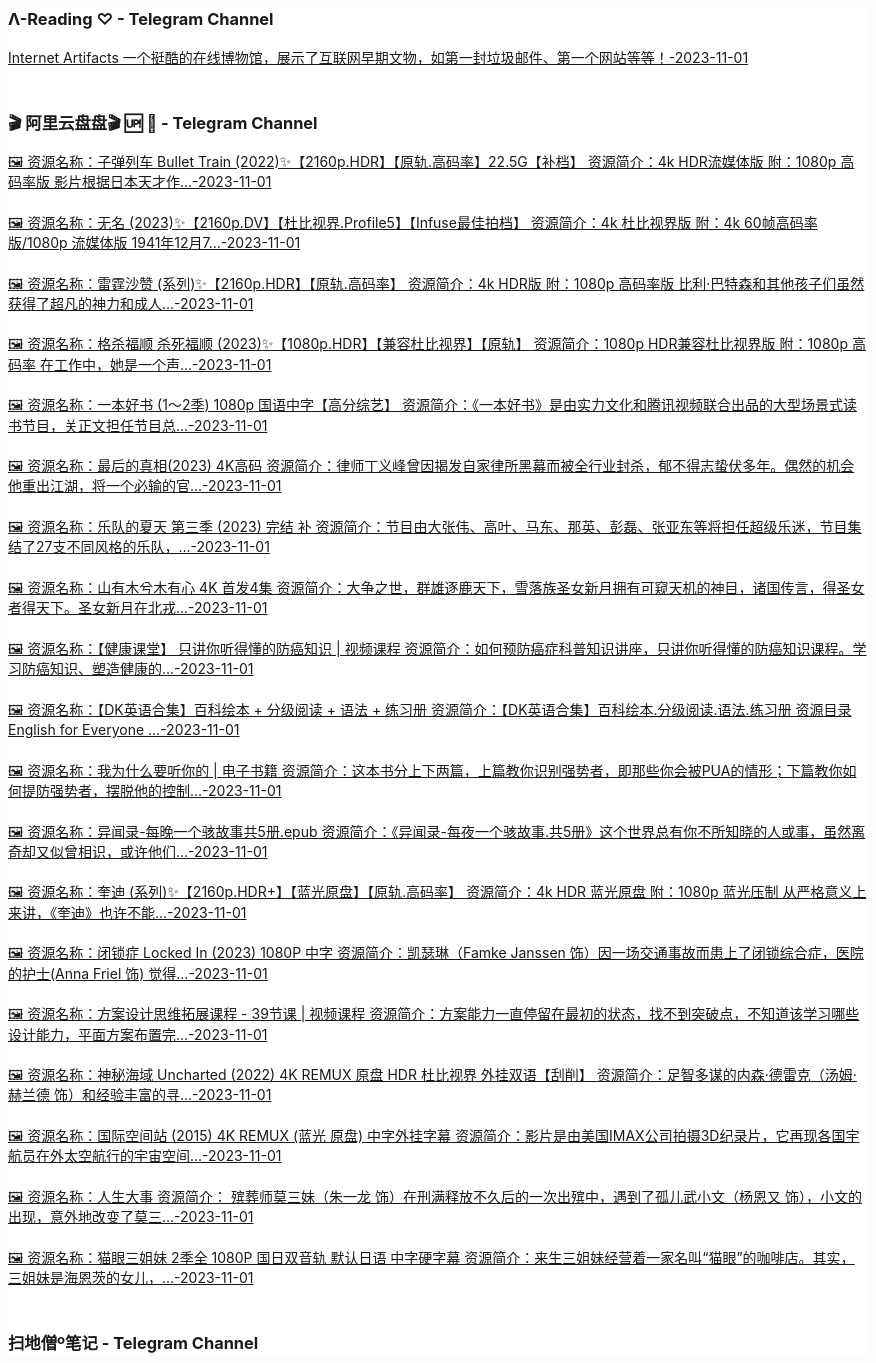 



###  Λ-Reading ♡ - Telegram Channel

<a target=_blank rel=nofollow href="https://t.me/GoReading/9994" >Internet Artifacts 一个挺酷的在线博物馆，展示了互联网早期文物，如第一封垃圾邮件、第一个网站等等！-2023-11-01</a><br/><br/>





###  🎬 阿里云盘盘🎬 🆙 🚦 - Telegram Channel

<a target=_blank rel=nofollow href="https://t.me/yunpanpan/43040" >🖼 资源名称：子弹列车 Bullet Train (2022)✨【2160p.HDR】【原轨.高码率】22.5G【补档】 资源简介：4k HDR流媒体版 附：1080p 高码率版 影片根据日本天才作...-2023-11-01</a><br/><br/><a target=_blank rel=nofollow href="https://t.me/yunpanpan/43039" >🖼 资源名称：无名 (2023)✨【2160p.DV】【杜比视界.Profile5】【Infuse最佳拍档】 资源简介：4k 杜比视界版 附：4k 60帧高码率版/1080p 流媒体版 1941年12月7...-2023-11-01</a><br/><br/><a target=_blank rel=nofollow href="https://t.me/yunpanpan/43038" >🖼 资源名称：雷霆沙赞 (系列)✨【2160p.HDR】【原轨.高码率】 资源简介：4k HDR版 附：1080p 高码率版 比利·巴特森和其他孩子们虽然获得了超凡的神力和成人...-2023-11-01</a><br/><br/><a target=_blank rel=nofollow href="https://t.me/yunpanpan/43037" >🖼 资源名称：格杀福顺 杀死福顺 (2023)✨【1080p.HDR】【兼容杜比视界】【原轨】 资源简介：1080p HDR兼容杜比视界版 附：1080p 高码率 在工作中，她是一个声...-2023-11-01</a><br/><br/><a target=_blank rel=nofollow href="https://t.me/yunpanpan/43036" >🖼 资源名称：一本好书 (1～2季) 1080p 国语中字【高分综艺】 资源简介：《一本好书》是由实力文化和腾讯视频联合出品的大型场景式读书节目，关正文担任节目总...-2023-11-01</a><br/><br/><a target=_blank rel=nofollow href="https://t.me/yunpanpan/43035" >🖼 资源名称：最后的真相(2023) 4K高码 资源简介：律师丁义峰曾因揭发自家律所黑幕而被全行业封杀，郁不得志蛰伏多年。偶然的机会他重出江湖，将一个必输的官...-2023-11-01</a><br/><br/><a target=_blank rel=nofollow href="https://t.me/yunpanpan/43034" >🖼 资源名称：乐队的夏天 第三季 (2023) 完结 补 资源简介：节目由大张伟、高叶、马东、那英、彭磊、张亚东等将担任超级乐迷，节目集结了27支不同风格的乐队，...-2023-11-01</a><br/><br/><a target=_blank rel=nofollow href="https://t.me/yunpanpan/43033" >🖼 资源名称：山有木兮木有心 4K 首发4集 资源简介：大争之世，群雄逐鹿天下，雪落族圣女新月拥有可窥天机的神目，诸国传言，得圣女者得天下。圣女新月在北戎...-2023-11-01</a><br/><br/><a target=_blank rel=nofollow href="https://t.me/yunpanpan/43032" >🖼 资源名称：【健康课堂】 只讲你听得懂的防癌知识 | 视频课程 资源简介：如何预防癌症科普知识讲座，只讲你听得懂的防癌知识课程。学习防癌知识、塑造健康的...-2023-11-01</a><br/><br/><a target=_blank rel=nofollow href="https://t.me/yunpanpan/43031" >🖼 资源名称：【DK英语合集】百科绘本 + 分级阅读 + 语法 + 练习册 资源简介：【DK英语合集】百科绘本.分级阅读.语法.练习册 资源目录 English for Everyone ...-2023-11-01</a><br/><br/><a target=_blank rel=nofollow href="https://t.me/yunpanpan/43030" >🖼 资源名称：我为什么要听你的 | 电子书籍 资源简介：这本书分上下两篇，上篇教你识别强势者，即那些你会被PUA的情形；下篇教你如何提防强势者，摆脱他的控制...-2023-11-01</a><br/><br/><a target=_blank rel=nofollow href="https://t.me/yunpanpan/43029" >🖼 资源名称：异闻录-每晚一个骇故事共5册.epub 资源简介：《异闻录-每夜一个骇故事.共5册》这个世界总有你不所知晓的人或事，虽然离奇却又似曾相识，或许他们...-2023-11-01</a><br/><br/><a target=_blank rel=nofollow href="https://t.me/yunpanpan/43028" >🖼 资源名称：奎迪 (系列)✨【2160p.HDR+】【蓝光原盘】【原轨.高码率】 资源简介：4k HDR 蓝光原盘 附：1080p 蓝光压制 从严格意义上来讲，《奎迪》也许不能...-2023-11-01</a><br/><br/><a target=_blank rel=nofollow href="https://t.me/yunpanpan/43027" >🖼 资源名称：闭锁症 Locked In (2023) 1080P 中字 资源简介：凯瑟琳（Famke Janssen 饰）因一场交通事故而患上了闭锁综合症，医院的护士(Anna Friel 饰) 觉得...-2023-11-01</a><br/><br/><a target=_blank rel=nofollow href="https://t.me/yunpanpan/43026" >🖼 资源名称：方案设计思维拓展课程 - 39节课 | 视频课程 资源简介：方案能力一直停留在最初的状态，找不到突破点，不知道该学习哪些设计能力，平面方案布置完...-2023-11-01</a><br/><br/><a target=_blank rel=nofollow href="https://t.me/yunpanpan/43025" >🖼 资源名称：神秘海域 Uncharted (2022) 4K REMUX 原盘 HDR 杜比视界 外挂双语【刮削】 资源简介：足智多谋的内森·德雷克（汤姆·赫兰德 饰）和经验丰富的寻...-2023-11-01</a><br/><br/><a target=_blank rel=nofollow href="https://t.me/yunpanpan/43024" >🖼 资源名称：国际空间站 (2015) 4K REMUX (蓝光 原盘) 中字外挂字幕 资源简介：影片是由美国IMAX公司拍摄3D纪录片，它再现各国宇航员在外太空航行的宇宙空间...-2023-11-01</a><br/><br/><a target=_blank rel=nofollow href="https://t.me/yunpanpan/43023" >🖼 资源名称：人生大事 资源简介： 殡葬师莫三妹（朱一龙 饰）在刑满释放不久后的一次出殡中，遇到了孤儿武小文（杨恩又 饰），小文的出现，意外地改变了莫三...-2023-11-01</a><br/><br/><a target=_blank rel=nofollow href="https://t.me/yunpanpan/43022" >🖼 资源名称：猫眼三姐妹 2季全 1080P 国日双音轨 默认日语 中字硬字幕 资源简介：来生三姐妹经营着一家名叫“猫眼”的咖啡店。其实，三姐妹是海恩茨的女儿，...-2023-11-01</a><br/><br/>





###  扫地僧º笔记 - Telegram Channel
